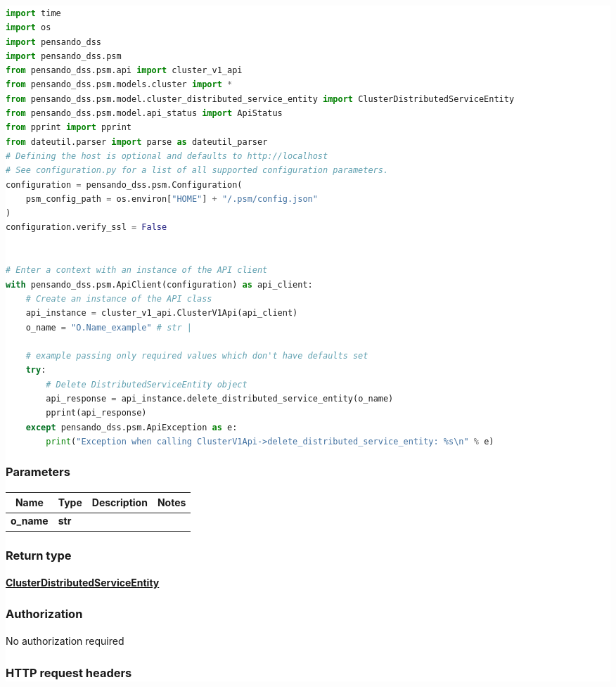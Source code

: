 ```python
import time
import os
import pensando_dss
import pensando_dss.psm
from pensando_dss.psm.api import cluster_v1_api
from pensando_dss.psm.models.cluster import *
from pensando_dss.psm.model.cluster_distributed_service_entity import ClusterDistributedServiceEntity
from pensando_dss.psm.model.api_status import ApiStatus
from pprint import pprint
from dateutil.parser import parse as dateutil_parser
# Defining the host is optional and defaults to http://localhost
# See configuration.py for a list of all supported configuration parameters.
configuration = pensando_dss.psm.Configuration(
    psm_config_path = os.environ["HOME"] + "/.psm/config.json"
)
configuration.verify_ssl = False


# Enter a context with an instance of the API client
with pensando_dss.psm.ApiClient(configuration) as api_client:
    # Create an instance of the API class
    api_instance = cluster_v1_api.ClusterV1Api(api_client)
    o_name = "O.Name_example" # str | 

    # example passing only required values which don't have defaults set
    try:
        # Delete DistributedServiceEntity object
        api_response = api_instance.delete_distributed_service_entity(o_name)
        pprint(api_response)
    except pensando_dss.psm.ApiException as e:
        print("Exception when calling ClusterV1Api->delete_distributed_service_entity: %s\n" % e)

```

### Parameters

Name | Type | Description  | Notes
------------- | ------------- | ------------- | -------------
 **o_name** | **str**|  |

### Return type

[**ClusterDistributedServiceEntity**](ClusterDistributedServiceEntity.md)

### Authorization

No authorization required

### HTTP request headers
